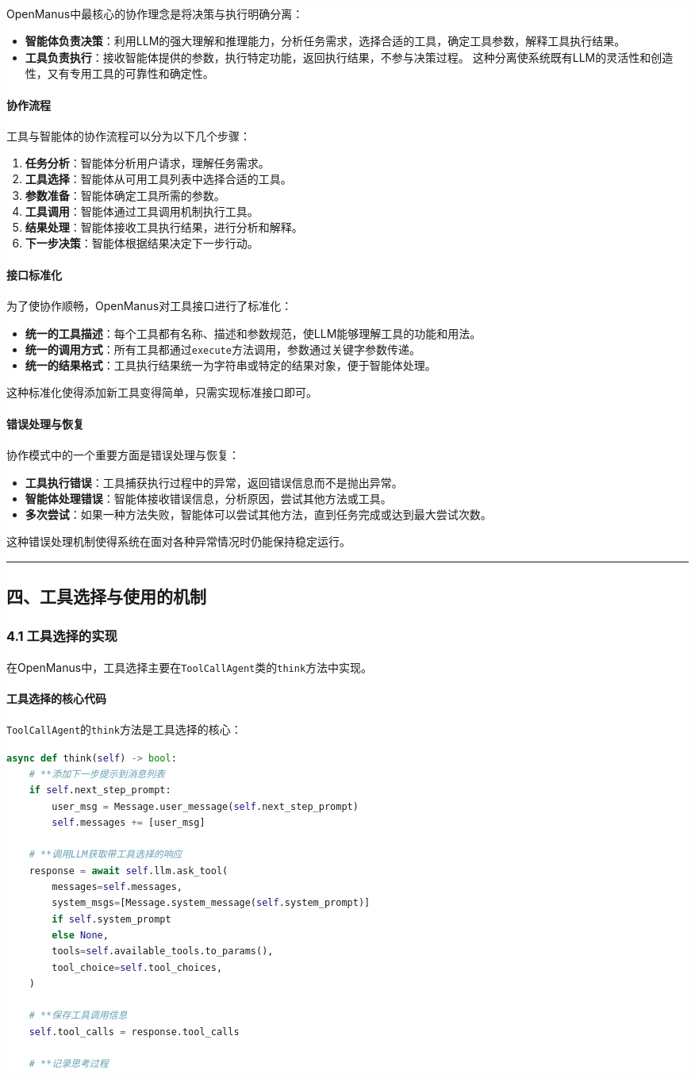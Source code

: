 OpenManus中最核心的协作理念是将决策与执行明确分离：
- **智能体负责决策**：利用LLM的强大理解和推理能力，分析任务需求，选择合适的工具，确定工具参数，解释工具执行结果。
- **工具负责执行**：接收智能体提供的参数，执行特定功能，返回执行结果，不参与决策过程。
这种分离使系统既有LLM的灵活性和创造性，又有专用工具的可靠性和确定性。

#### **协作流程**

工具与智能体的协作流程可以分为以下几个步骤：

1. **任务分析**：智能体分析用户请求，理解任务需求。
2. **工具选择**：智能体从可用工具列表中选择合适的工具。
3. **参数准备**：智能体确定工具所需的参数。
4. **工具调用**：智能体通过工具调用机制执行工具。
5. **结果处理**：智能体接收工具执行结果，进行分析和解释。
6. **下一步决策**：智能体根据结果决定下一步行动。

#### **接口标准化**

为了使协作顺畅，OpenManus对工具接口进行了标准化：

- **统一的工具描述**：每个工具都有名称、描述和参数规范，使LLM能够理解工具的功能和用法。
- **统一的调用方式**：所有工具都通过`execute`方法调用，参数通过关键字参数传递。
- **统一的结果格式**：工具执行结果统一为字符串或特定的结果对象，便于智能体处理。

这种标准化使得添加新工具变得简单，只需实现标准接口即可。

#### **错误处理与恢复**

协作模式中的一个重要方面是错误处理与恢复：

- **工具执行错误**：工具捕获执行过程中的异常，返回错误信息而不是抛出异常。
- **智能体处理错误**：智能体接收错误信息，分析原因，尝试其他方法或工具。
- **多次尝试**：如果一种方法失败，智能体可以尝试其他方法，直到任务完成或达到最大尝试次数。

这种错误处理机制使得系统在面对各种异常情况时仍能保持稳定运行。

---

## **四、工具选择与使用的机制**

### **4.1 工具选择的实现**
在OpenManus中，工具选择主要在`ToolCallAgent`类的`think`方法中实现。

#### **工具选择的核心代码**

`ToolCallAgent`的`think`方法是工具选择的核心：
```python
async def think(self) -> bool:
    # **添加下一步提示到消息列表
    if self.next_step_prompt:
        user_msg = Message.user_message(self.next_step_prompt)
        self.messages += [user_msg]

    # **调用LLM获取带工具选择的响应
    response = await self.llm.ask_tool(
        messages=self.messages,
        system_msgs=[Message.system_message(self.system_prompt)]
        if self.system_prompt
        else None,
        tools=self.available_tools.to_params(),
        tool_choice=self.tool_choices,
    )
    
    # **保存工具调用信息
    self.tool_calls = response.tool_calls
    
    # **记录思考过程
```